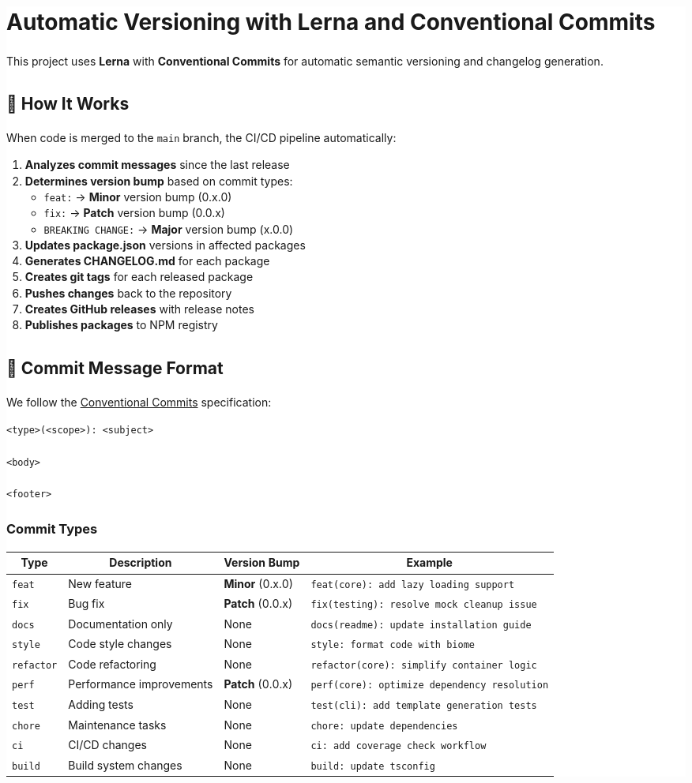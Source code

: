 # Automatic Versioning with Lerna and Conventional Commits

This project uses **Lerna** with **Conventional Commits** for automatic semantic versioning and changelog generation.

## 🎯 How It Works

When code is merged to the `main` branch, the CI/CD pipeline automatically:

1. **Analyzes commit messages** since the last release
2. **Determines version bump** based on commit types:
   - `feat:` → **Minor** version bump (0.x.0)
   - `fix:` → **Patch** version bump (0.0.x)
   - `BREAKING CHANGE:` → **Major** version bump (x.0.0)
3. **Updates package.json** versions in affected packages
4. **Generates CHANGELOG.md** for each package
5. **Creates git tags** for each released package
6. **Pushes changes** back to the repository
7. **Creates GitHub releases** with release notes
8. **Publishes packages** to NPM registry

## 📝 Commit Message Format

We follow the [Conventional Commits](https://www.conventionalcommits.org/) specification:

```
<type>(<scope>): <subject>

<body>

<footer>
```

### Commit Types

| Type | Description | Version Bump | Example |
|------|-------------|--------------|---------|
| `feat` | New feature | **Minor** (0.x.0) | `feat(core): add lazy loading support` |
| `fix` | Bug fix | **Patch** (0.0.x) | `fix(testing): resolve mock cleanup issue` |
| `docs` | Documentation only | None | `docs(readme): update installation guide` |
| `style` | Code style changes | None | `style: format code with biome` |
| `refactor` | Code refactoring | None | `refactor(core): simplify container logic` |
| `perf` | Performance improvements | **Patch** (0.0.x) | `perf(core): optimize dependency resolution` |
| `test` | Adding tests | None | `test(cli): add template generation tests` |
| `chore` | Maintenance tasks | None | `chore: update dependencies` |
| `ci` | CI/CD changes | None | `ci: add coverage check workflow` |
| `build` | Build system changes | None | `build: update tsconfig` |
